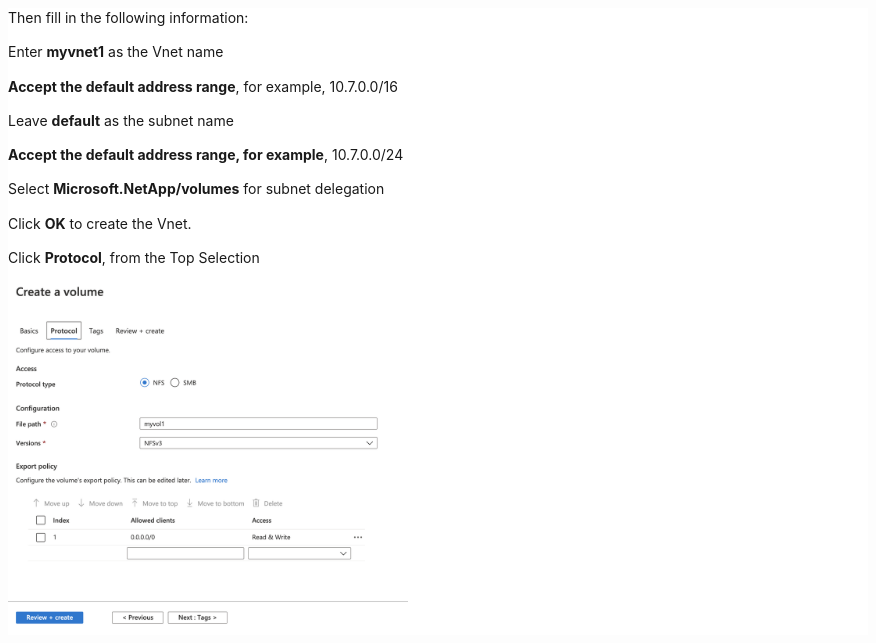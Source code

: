 
Then fill in the following information:

Enter **myvnet1** as the Vnet name

**Accept the default address range**, for example, 10.7.0.0/16

Leave **default** as the subnet name

**Accept the default address range, for example**, 10.7.0.0/24

Select **Microsoft.NetApp/volumes** for subnet delegation

Click **OK** to create the Vnet.


Click **Protocol**, from the Top Selection

<img src="./images/Protocol.png" alt="Protocol" width="400">
